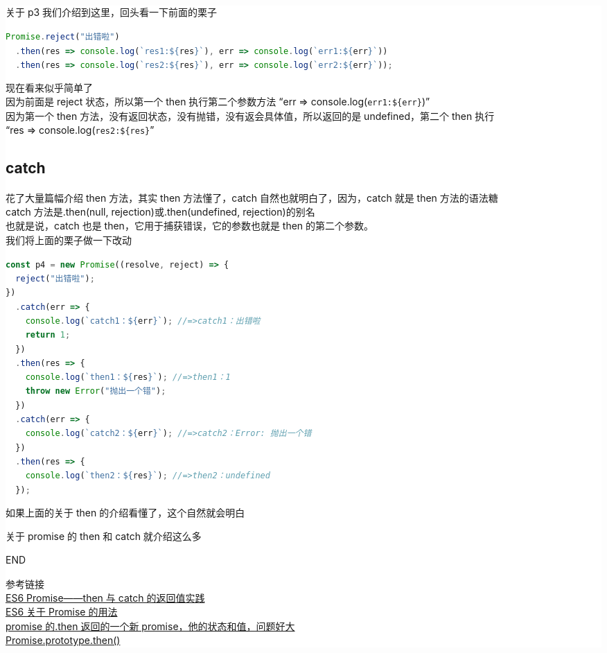 关于 p3 我们介绍到这里，回头看一下前面的栗子

```javascript
Promise.reject("出错啦")
  .then(res => console.log(`res1:${res}`), err => console.log(`err1:${err}`))
  .then(res => console.log(`res2:${res}`), err => console.log(`err2:${err}`));
```

现在看来似乎简单了  
因为前面是 reject 状态，所以第一个 then 执行第二个参数方法 “err => console.log(`err1:${err}`)”  
因为第一个 then 方法，没有返回状态，没有抛错，没有返会具体值，所以返回的是 undefined，第二个 then 执行  
“res => console.log(`res2:${res}`”

## catch

花了大量篇幅介绍 then 方法，其实 then 方法懂了，catch 自然也就明白了，因为，catch 就是 then 方法的语法糖  
catch 方法是.then(null, rejection)或.then(undefined, rejection)的别名  
也就是说，catch 也是 then，它用于捕获错误，它的参数也就是 then 的第二个参数。  
我们将上面的栗子做一下改动

```javascript
const p4 = new Promise((resolve, reject) => {
  reject("出错啦");
})
  .catch(err => {
    console.log(`catch1：${err}`); //=>catch1：出错啦
    return 1;
  })
  .then(res => {
    console.log(`then1：${res}`); //=>then1：1
    throw new Error("抛出一个错");
  })
  .catch(err => {
    console.log(`catch2：${err}`); //=>catch2：Error: 抛出一个错
  })
  .then(res => {
    console.log(`then2：${res}`); //=>then2：undefined
  });
```

如果上面的关于 then 的介绍看懂了，这个自然就会明白

关于 promise 的 then 和 catch 就介绍这么多

END

参考链接  
[ES6 Promise——then 与 catch 的返回值实践](https://blog.csdn.net/a695993410/article/details/80954552 "ES6 Promise——then与catch的返回值实践")  
[ES6 关于 Promise 的用法](https://segmentfault.com/a/1190000011652907 "ES6关于Promise的用法")  
[promise 的.then 返回的一个新 promise，他的状态和值，问题好大](https://segmentfault.com/q/1010000012805108 "promise的.then返回的一个新promise，他的状态和值，问题好大")  
[Promise.prototype.then()](https://developer.mozilla.org/zh-CN/docs/Web/JavaScript/Reference/Global_Objects/Promise/then#%E8%BF%94%E5%9B%9E%E5%80%BC "Promise.prototype.then()")
